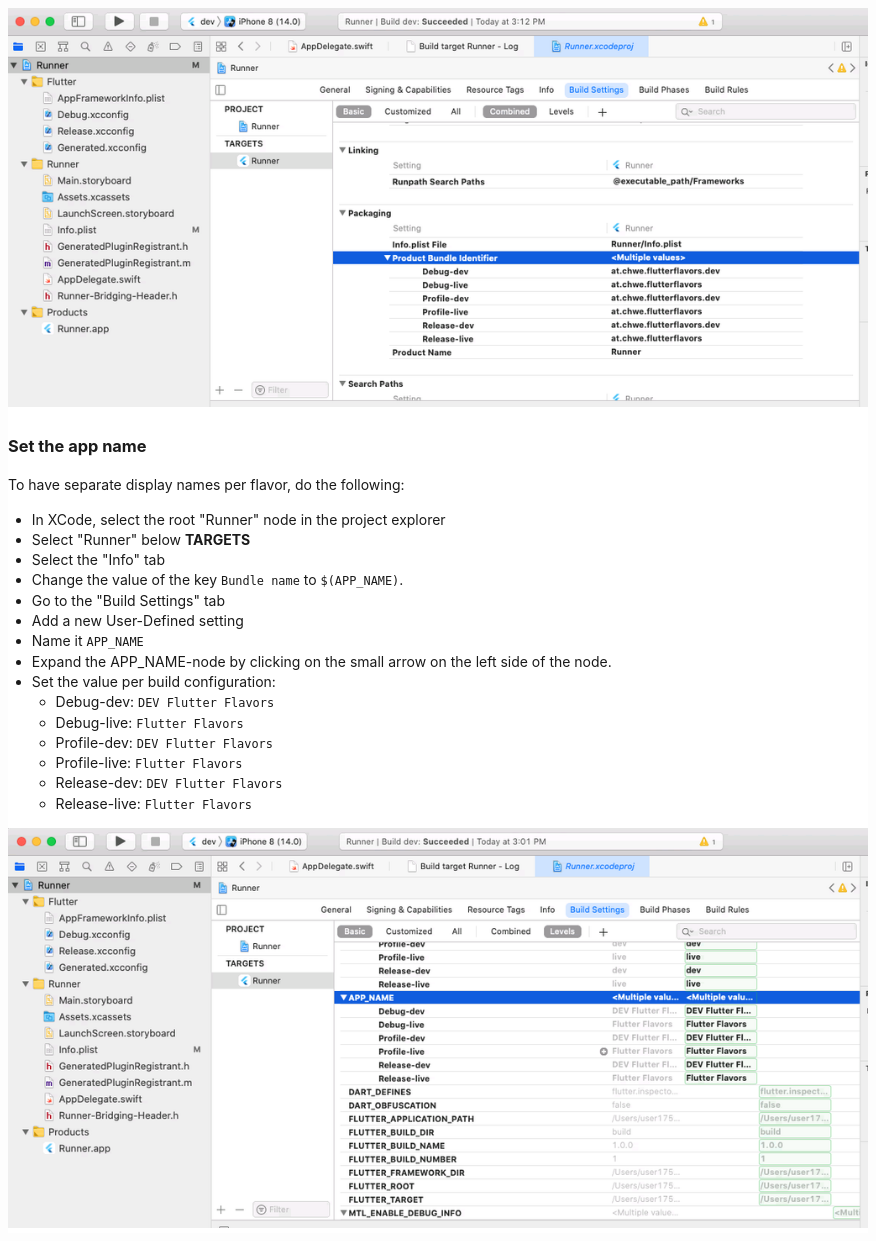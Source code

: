 ![bundle id per ios config](/images/posts/2020/flutter_flavors_ios_bundle_id.png)

### Set the app name

To have separate display names per flavor, do the following:
* In XCode, select the root "Runner" node in the project explorer
* Select "Runner" below __TARGETS__
* Select the "Info" tab
* Change the value of the key `Bundle name` to `$(APP_NAME)`.
* Go to the "Build Settings" tab
* Add a new User-Defined setting
* Name it `APP_NAME`
* Expand the APP_NAME-node by clicking on the small arrow on the left side of the node.
* Set the value per build configuration:
  * Debug-dev: `DEV Flutter Flavors`
  * Debug-live: `Flutter Flavors`
  * Profile-dev: `DEV Flutter Flavors`
  * Profile-live: `Flutter Flavors`
  * Release-dev: `DEV Flutter Flavors`
  * Release-live: `Flutter Flavors`

![app name per ios config](/images/posts/2020/flutter_flavors_ios_app_name.png)
